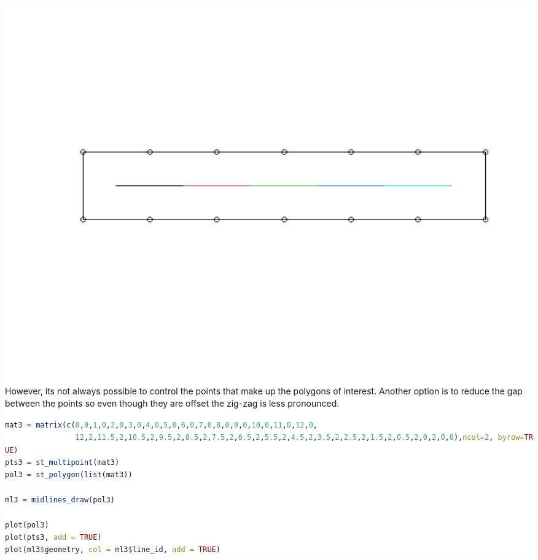 <img src="man/figures/README-zig-zag2-1.png" width="100%" /> However,
its not always possible to control the points that make up the polygons
of interest. Another option is to reduce the gap between the points so
even though they are offset the zig-zag is less pronounced.

``` r
mat3 = matrix(c(0,0,1,0,2,0,3,0,4,0,5,0,6,0,7,0,8,0,9,0,10,0,11,0,12,0,
                12,2,11.5,2,10.5,2,9.5,2,8.5,2,7.5,2,6.5,2,5.5,2,4.5,2,3.5,2,2.5,2,1.5,2,0.5,2,0,2,0,0),ncol=2, byrow=TRUE) 
pts3 = st_multipoint(mat3)
pol3 = st_polygon(list(mat3))

ml3 = midlines_draw(pol3)

plot(pol3)
plot(pts3, add = TRUE)
plot(ml3$geometry, col = ml3$line_id, add = TRUE)
```
